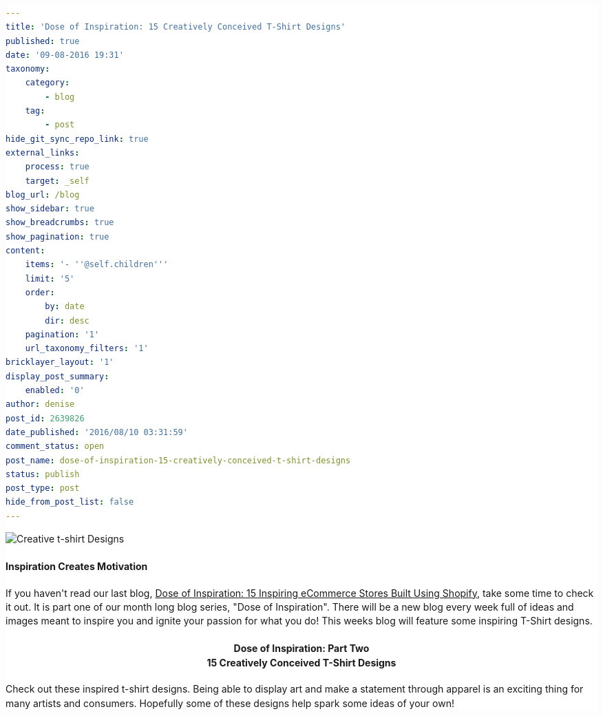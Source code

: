 ```yaml
---
title: 'Dose of Inspiration: 15 Creatively Conceived T-Shirt Designs'
published: true
date: '09-08-2016 19:31'
taxonomy:
    category:
        - blog
    tag:
        - post
hide_git_sync_repo_link: true
external_links:
    process: true
    target: _self
blog_url: /blog
show_sidebar: true
show_breadcrumbs: true
show_pagination: true
content:
    items: '- ''@self.children'''
    limit: '5'
    order:
        by: date
        dir: desc
    pagination: '1'
    url_taxonomy_filters: '1'
bricklayer_layout: '1'
display_post_summary:
    enabled: '0'
author: denise
post_id: 2639826
date_published: '2016/08/10 03:31:59'
comment_status: open
post_name: dose-of-inspiration-15-creatively-conceived-t-shirt-designs
status: publish
post_type: post
hide_from_post_list: false
---
```


<img src="https://printaura.com/wp-content/uploads/2016/08/Dose-part-2-shirts-1024x501.jpg" alt="Creative t-shirt Designs" width="980" height="479" class="alignnone size-large wp-image-2640930" />

<h4>Inspiration Creates Motivation</h4>

If you haven't read our last blog, <a href="https://printaura.com/dose-of-inspiration-15-amazing-ecommerce-stores-built-using-shopify/" target="_blank">Dose of Inspiration: 15 Inspiring eCommerce Stores Built Using Shopify</a>, take some time to check it out. It is part one of our month long blog series, "Dose of Inspiration". There will be a new blog every week full of ideas and images meant to inspire you and ignite your passion for what you do! This weeks blog will feature some inspiring T-Shirt designs.

<h4><center>Dose of Inspiration: Part Two<br>
15 Creatively Conceived T-Shirt Designs </h4></center>
Check out these inspired t-shirt designs. Being able to display art and make a statement through apparel is an exciting thing for many artists and consumers. Hopefully some of these designs help spark some ideas of your own!
